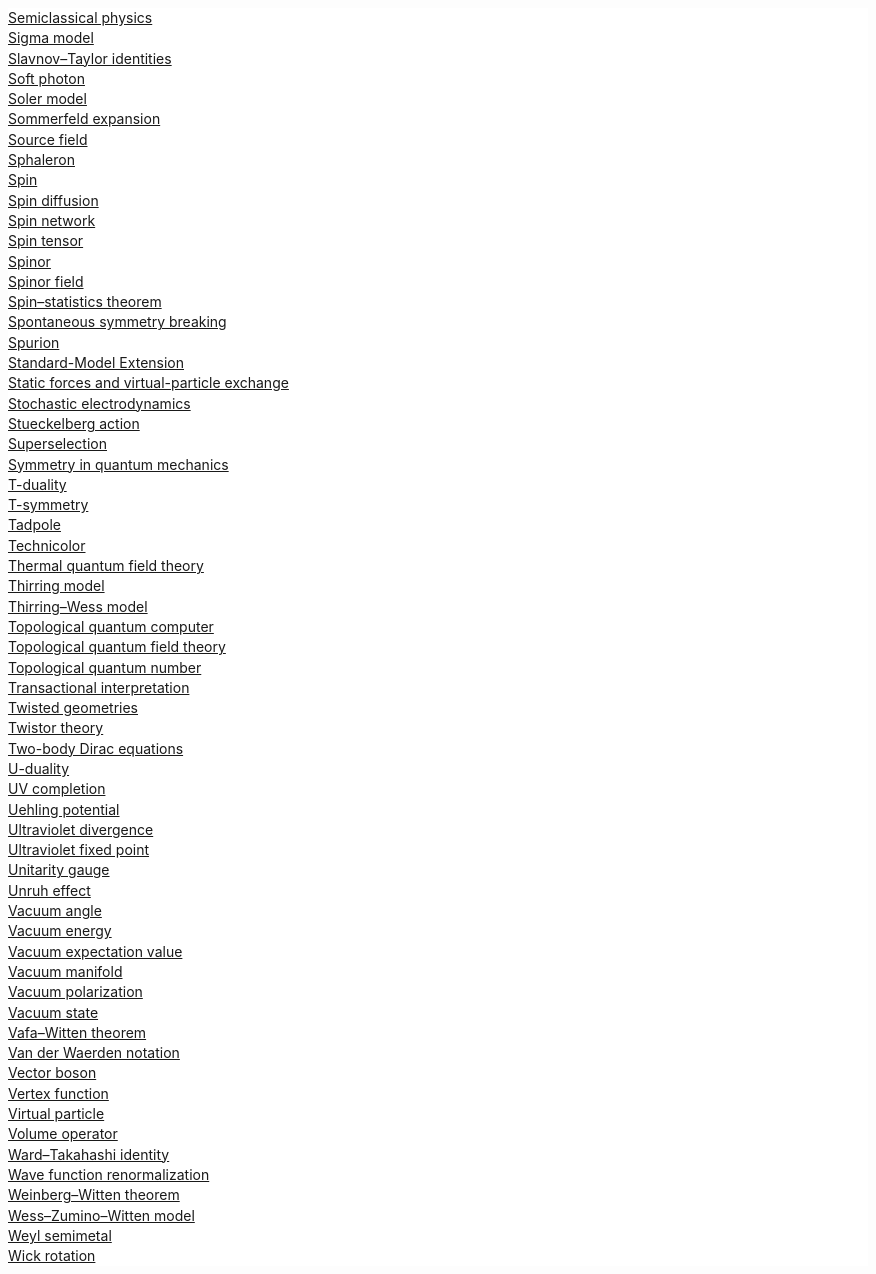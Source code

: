 [Semiclassical physics](https://en.wikipedia.org/wiki/Semiclassical_physics)<br>
[Sigma model](https://en.wikipedia.org/wiki/Sigma_model)<br>
[Slavnov–Taylor identities](https://en.wikipedia.org/wiki/Slavnov–Taylor_identities)<br>
[Soft photon](https://en.wikipedia.org/wiki/Soft_photon)<br>
[Soler model](https://en.wikipedia.org/wiki/Soler_model)<br>
[Sommerfeld expansion](https://en.wikipedia.org/wiki/Sommerfeld_expansion)<br>
[Source field](https://en.wikipedia.org/wiki/Source_field)<br>
[Sphaleron](https://en.wikipedia.org/wiki/Sphaleron)<br>
[Spin](https://en.wikipedia.org/wiki/Spin_(physics))<br>
[Spin diffusion](https://en.wikipedia.org/wiki/Spin_diffusion)<br>
[Spin network](https://en.wikipedia.org/wiki/Spin_network)<br>
[Spin tensor](https://en.wikipedia.org/wiki/Spin_tensor)<br>
[Spinor](https://en.wikipedia.org/wiki/Spinor)<br>
[Spinor field](https://en.wikipedia.org/wiki/Spinor_field)<br>
[Spin–statistics theorem](https://en.wikipedia.org/wiki/Spin–statistics_theorem)<br>
[Spontaneous symmetry breaking](https://en.wikipedia.org/wiki/Spontaneous_symmetry_breaking)<br>
[Spurion](https://en.wikipedia.org/wiki/Spurion)<br>
[Standard-Model Extension](https://en.wikipedia.org/wiki/Standard-Model_Extension)<br>
[Static forces and virtual-particle exchange](https://en.wikipedia.org/wiki/Static_forces_and_virtual-particle_exchange)<br>
[Stochastic electrodynamics](https://en.wikipedia.org/wiki/Stochastic_electrodynamics)<br>
[Stueckelberg action](https://en.wikipedia.org/wiki/Stueckelberg_action)<br>
[Superselection](https://en.wikipedia.org/wiki/Superselection)<br>
[Symmetry in quantum mechanics](https://en.wikipedia.org/wiki/Symmetry_in_quantum_mechanics)<br>
[T-duality](https://en.wikipedia.org/wiki/T-duality)<br>
[T-symmetry](https://en.wikipedia.org/wiki/T-symmetry)<br>
[Tadpole](https://en.wikipedia.org/wiki/Tadpole_(physics))<br>
[Technicolor](https://en.wikipedia.org/wiki/Technicolor_(physics))<br>
[Thermal quantum field theory](https://en.wikipedia.org/wiki/Thermal_quantum_field_theory)<br>
[Thirring model](https://en.wikipedia.org/wiki/Thirring_model)<br>
[Thirring–Wess model](https://en.wikipedia.org/wiki/Thirring–Wess_model)<br>
[Topological quantum computer](https://en.wikipedia.org/wiki/Topological_quantum_computer)<br>
[Topological quantum field theory](https://en.wikipedia.org/wiki/Topological_quantum_field_theory)<br>
[Topological quantum number](https://en.wikipedia.org/wiki/Topological_quantum_number)<br>
[Transactional interpretation](https://en.wikipedia.org/wiki/Transactional_interpretation)<br>
[Twisted geometries](https://en.wikipedia.org/wiki/Twisted_geometries)<br>
[Twistor theory](https://en.wikipedia.org/wiki/Twistor_theory)<br>
[Two-body Dirac equations](https://en.wikipedia.org/wiki/Two-body_Dirac_equations)<br>
[U-duality](https://en.wikipedia.org/wiki/U-duality)<br>
[UV completion](https://en.wikipedia.org/wiki/UV_completion)<br>
[Uehling potential](https://en.wikipedia.org/wiki/Uehling_potential)<br>
[Ultraviolet divergence](https://en.wikipedia.org/wiki/Ultraviolet_divergence)<br>
[Ultraviolet fixed point](https://en.wikipedia.org/wiki/Ultraviolet_fixed_point)<br>
[Unitarity gauge](https://en.wikipedia.org/wiki/Unitarity_gauge)<br>
[Unruh effect](https://en.wikipedia.org/wiki/Unruh_effect)<br>
[Vacuum angle](https://en.wikipedia.org/wiki/Vacuum_angle)<br>
[Vacuum energy](https://en.wikipedia.org/wiki/Vacuum_energy)<br>
[Vacuum expectation value](https://en.wikipedia.org/wiki/Vacuum_expectation_value)<br>
[Vacuum manifold](https://en.wikipedia.org/wiki/Vacuum_manifold)<br>
[Vacuum polarization](https://en.wikipedia.org/wiki/Vacuum_polarization)<br>
[Vacuum state](https://en.wikipedia.org/wiki/Vacuum_state)<br>
[Vafa–Witten theorem](https://en.wikipedia.org/wiki/Vafa–Witten_theorem)<br>
[Van der Waerden notation](https://en.wikipedia.org/wiki/Van_der_Waerden_notation)<br>
[Vector boson](https://en.wikipedia.org/wiki/Vector_boson)<br>
[Vertex function](https://en.wikipedia.org/wiki/Vertex_function)<br>
[Virtual particle](https://en.wikipedia.org/wiki/Virtual_particle)<br>
[Volume operator](https://en.wikipedia.org/wiki/Volume_operator)<br>
[Ward–Takahashi identity](https://en.wikipedia.org/wiki/Ward–Takahashi_identity)<br>
[Wave function renormalization](https://en.wikipedia.org/wiki/Wave_function_renormalization)<br>
[Weinberg–Witten theorem](https://en.wikipedia.org/wiki/Weinberg–Witten_theorem)<br>
[Wess–Zumino–Witten model](https://en.wikipedia.org/wiki/Wess–Zumino–Witten_model)<br>
[Weyl semimetal](https://en.wikipedia.org/wiki/Weyl_semimetal)<br>
[Wick rotation](https://en.wikipedia.org/wiki/Wick_rotation)<br>